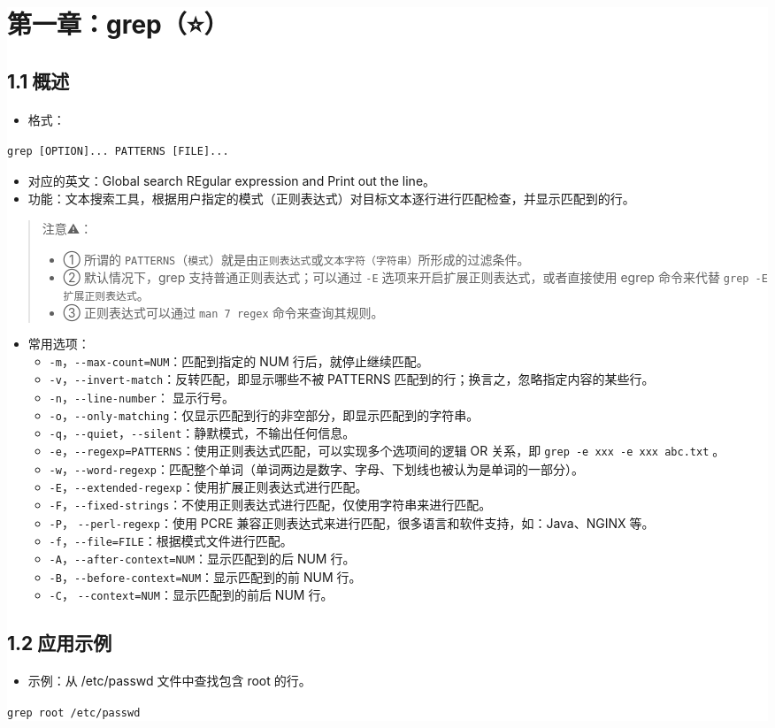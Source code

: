 # 第一章：grep（⭐）

## 1.1 概述

* 格式：

```shell
grep [OPTION]... PATTERNS [FILE]...
```

* 对应的英文：Global search REgular expression and Print out the line。
* 功能：文本搜索工具，根据用户指定的模式（正则表达式）对目标文本逐行进行匹配检查，并显示匹配到的行。

> 注意⚠️：
>
> * ① 所谓的 `PATTERNS`（`模式`）就是由`正则表达式`或`文本字符（字符串）`所形成的过滤条件。
> * ② 默认情况下，grep 支持普通正则表达式；可以通过 `-E` 选项来开启扩展正则表达式，或者直接使用 egrep 命令来代替 `grep -E 扩展正则表达式`。
> * ③ 正则表达式可以通过 `man 7 regex` 命令来查询其规则。

* 常用选项：
  * `-m`，`--max-count=NUM`：匹配到指定的 NUM 行后，就停止继续匹配。
  * `-v`，`--invert-match`：反转匹配，即显示哪些不被 PATTERNS 匹配到的行；换言之，忽略指定内容的某些行。
  * `-n`，`--line-number`： 显示行号。
  * `-o`，`--only-matching`：仅显示匹配到行的非空部分，即显示匹配到的字符串。
  * `-q`，`--quiet`，`--silent`：静默模式，不输出任何信息。
  * `-e`，`--regexp=PATTERNS`：使用正则表达式匹配，可以实现多个选项间的逻辑 OR 关系，即 `grep -e xxx -e xxx abc.txt` 。
  * `-w`，`--word-regexp`：匹配整个单词（单词两边是数字、字母、下划线也被认为是单词的一部分）。
  * `-E`，`--extended-regexp`：使用扩展正则表达式进行匹配。
  * `-F`，`--fixed-strings`：不使用正则表达式进行匹配，仅使用字符串来进行匹配。
  * `-P`， `--perl-regexp`：使用 PCRE 兼容正则表达式来进行匹配，很多语言和软件支持，如：Java、NGINX 等。
  * `-f`，`--file=FILE`：根据模式文件进行匹配。
  * `-A`，`--after-context=NUM`：显示匹配到的后 NUM 行。
  * `-B`，`--before-context=NUM`：显示匹配到的前 NUM 行。
  * `-C`， `--context=NUM`：显示匹配到的前后 NUM 行。

## 1.2 应用示例

* 示例：从 /etc/passwd 文件中查找包含 root 的行。

```shell
grep root /etc/passwd
```
